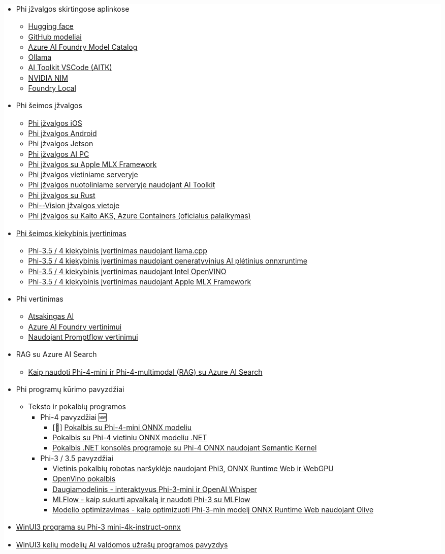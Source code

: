 - Phi įžvalgos skirtingose aplinkose
    -  [Hugging face](./md/01.Introduction/02/01.HF.md)
    -  [GitHub modeliai](./md/01.Introduction/02/02.GitHubModel.md)
    -  [Azure AI Foundry Model Catalog](./md/01.Introduction/02/03.AzureAIFoundry.md)
    -  [Ollama](./md/01.Introduction/02/04.Ollama.md)
    -  [AI Toolkit VSCode (AITK)](./md/01.Introduction/02/05.AITK.md)
    -  [NVIDIA NIM](./md/01.Introduction/02/06.NVIDIA.md)
    -  [Foundry Local](./md/01.Introduction/02/07.FoundryLocal.md)

- Phi šeimos įžvalgos
    - [Phi įžvalgos iOS](./md/01.Introduction/03/iOS_Inference.md)
    - [Phi įžvalgos Android](./md/01.Introduction/03/Android_Inference.md)
    - [Phi įžvalgos Jetson](./md/01.Introduction/03/Jetson_Inference.md)
    - [Phi įžvalgos AI PC](./md/01.Introduction/03/AIPC_Inference.md)
    - [Phi įžvalgos su Apple MLX Framework](./md/01.Introduction/03/MLX_Inference.md)
    - [Phi įžvalgos vietiniame serveryje](./md/01.Introduction/03/Local_Server_Inference.md)
    - [Phi įžvalgos nuotoliniame serveryje naudojant AI Toolkit](./md/01.Introduction/03/Remote_Interence.md)
    - [Phi įžvalgos su Rust](./md/01.Introduction/03/Rust_Inference.md)
    - [Phi--Vision įžvalgos vietoje](./md/01.Introduction/03/Vision_Inference.md)
    - [Phi įžvalgos su Kaito AKS, Azure Containers (oficialus palaikymas)](./md/01.Introduction/03/Kaito_Inference.md)
-  [Phi šeimos kiekybinis įvertinimas](./md/01.Introduction/04/QuantifyingPhi.md)
    - [Phi-3.5 / 4 kiekybinis įvertinimas naudojant llama.cpp](./md/01.Introduction/04/UsingLlamacppQuantifyingPhi.md)
    - [Phi-3.5 / 4 kiekybinis įvertinimas naudojant generatyvinius AI plėtinius onnxruntime](./md/01.Introduction/04/UsingORTGenAIQuantifyingPhi.md)
    - [Phi-3.5 / 4 kiekybinis įvertinimas naudojant Intel OpenVINO](./md/01.Introduction/04/UsingIntelOpenVINOQuantifyingPhi.md)
    - [Phi-3.5 / 4 kiekybinis įvertinimas naudojant Apple MLX Framework](./md/01.Introduction/04/UsingAppleMLXQuantifyingPhi.md)

-  Phi vertinimas
    - [Atsakingas AI](./md/01.Introduction/05/ResponsibleAI.md)
    - [Azure AI Foundry vertinimui](./md/01.Introduction/05/AIFoundry.md)
    - [Naudojant Promptflow vertinimui](./md/01.Introduction/05/Promptflow.md)
 
- RAG su Azure AI Search
    - [Kaip naudoti Phi-4-mini ir Phi-4-multimodal (RAG) su Azure AI Search](https://github.com/microsoft/PhiCookBook/blob/main/code/06.E2E/E2E_Phi-4-RAG-Azure-AI-Search.ipynb)

- Phi programų kūrimo pavyzdžiai
  - Teksto ir pokalbių programos
    - Phi-4 pavyzdžiai 🆕
      - [📓] [Pokalbis su Phi-4-mini ONNX modeliu](./md/02.Application/01.TextAndChat/Phi4/ChatWithPhi4ONNX/README.md)
      - [Pokalbis su Phi-4 vietiniu ONNX modeliu .NET](../../md/04.HOL/dotnet/src/LabsPhi4-Chat-01OnnxRuntime)
      - [Pokalbis .NET konsolės programoje su Phi-4 ONNX naudojant Semantic Kernel](../../md/04.HOL/dotnet/src/LabsPhi4-Chat-02SK)
    - Phi-3 / 3.5 pavyzdžiai
      - [Vietinis pokalbių robotas naršyklėje naudojant Phi3, ONNX Runtime Web ir WebGPU](https://github.com/microsoft/onnxruntime-inference-examples/tree/main/js/chat)
      - [OpenVino pokalbis](./md/02.Application/01.TextAndChat/Phi3/E2E_OpenVino_Chat.md)
      - [Daugiamodelinis - interaktyvus Phi-3-mini ir OpenAI Whisper](./md/02.Application/01.TextAndChat/Phi3/E2E_Phi-3-mini_with_whisper.md)
      - [MLFlow - kaip sukurti apvalkalą ir naudoti Phi-3 su MLFlow](./md//02.Application/01.TextAndChat/Phi3/E2E_Phi-3-MLflow.md)
      - [Modelio optimizavimas - kaip optimizuoti Phi-3-min modelį ONNX Runtime Web naudojant Olive](https://github.com/microsoft/Olive/tree/main/examples/phi3)
- [WinUI3 programa su Phi-3 mini-4k-instruct-onnx](https://github.com/microsoft/Phi3-Chat-WinUI3-Sample/)
- [WinUI3 kelių modelių AI valdomos užrašų programos pavyzdys](https://github.com/microsoft/ai-powered-notes-winui3-sample)